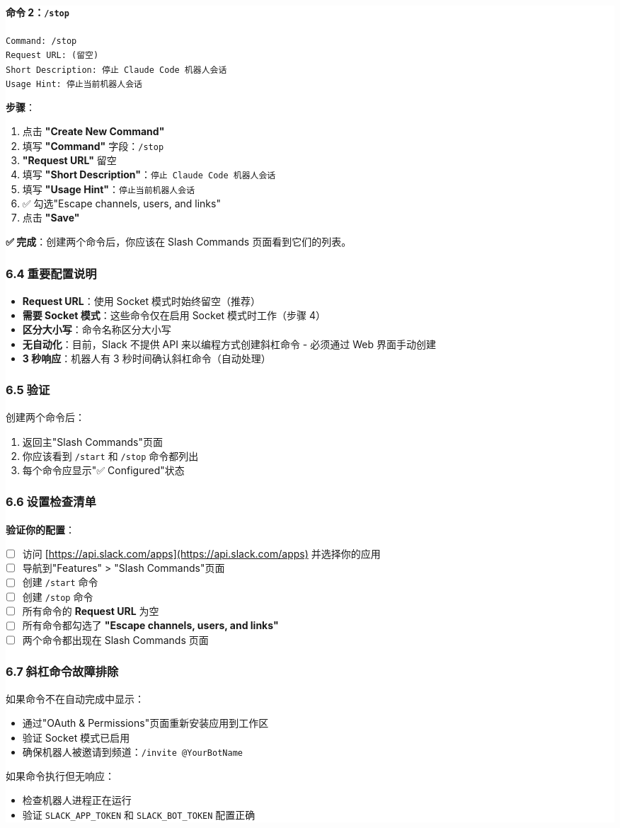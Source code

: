 #### 命令 2：`/stop`
```
Command: /stop
Request URL: (留空)
Short Description: 停止 Claude Code 机器人会话
Usage Hint: 停止当前机器人会话
```
**步骤**：
1. 点击 **"Create New Command"**
2. 填写 **"Command"** 字段：`/stop`
3. **"Request URL"** 留空
4. 填写 **"Short Description"**：`停止 Claude Code 机器人会话`
5. 填写 **"Usage Hint"**：`停止当前机器人会话`
6. ✅ 勾选"Escape channels, users, and links"
7. 点击 **"Save"**

**✅ 完成**：创建两个命令后，你应该在 Slash Commands 页面看到它们的列表。

### 6.4 重要配置说明

- **Request URL**：使用 Socket 模式时始终留空（推荐）
- **需要 Socket 模式**：这些命令仅在启用 Socket 模式时工作（步骤 4）
- **区分大小写**：命令名称区分大小写
- **无自动化**：目前，Slack 不提供 API 来以编程方式创建斜杠命令 - 必须通过 Web 界面手动创建
- **3 秒响应**：机器人有 3 秒时间确认斜杠命令（自动处理）

### 6.5 验证

创建两个命令后：
1. 返回主"Slash Commands"页面
2. 你应该看到 `/start` 和 `/stop` 命令都列出
3. 每个命令应显示"✅ Configured"状态

### 6.6 设置检查清单

**验证你的配置**：
- [ ] 访问 [https://api.slack.com/apps](https://api.slack.com/apps) 并选择你的应用
- [ ] 导航到"Features" > "Slash Commands"页面
- [ ] 创建 `/start` 命令
- [ ] 创建 `/stop` 命令
- [ ] 所有命令的 **Request URL** 为空
- [ ] 所有命令都勾选了 **"Escape channels, users, and links"**
- [ ] 两个命令都出现在 Slash Commands 页面

### 6.7 斜杠命令故障排除

如果命令不在自动完成中显示：
- 通过"OAuth & Permissions"页面重新安装应用到工作区
- 验证 Socket 模式已启用
- 确保机器人被邀请到频道：`/invite @YourBotName`

如果命令执行但无响应：
- 检查机器人进程正在运行
- 验证 `SLACK_APP_TOKEN` 和 `SLACK_BOT_TOKEN` 配置正确
